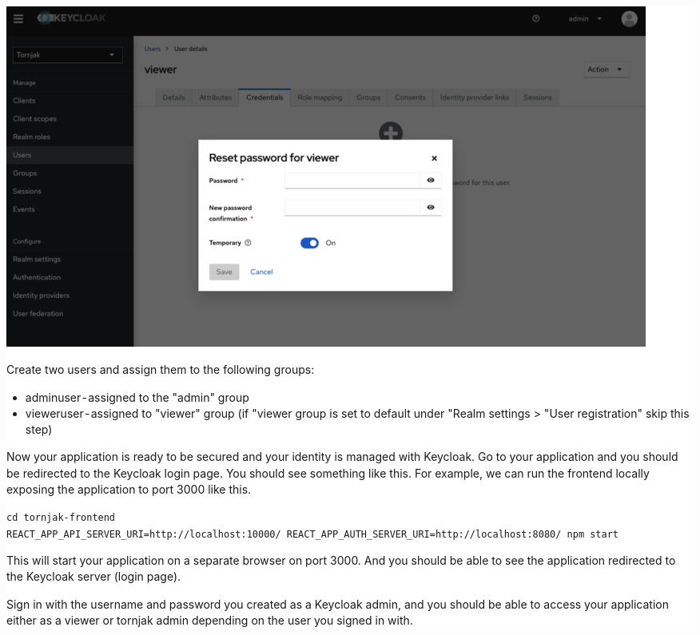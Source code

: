 
![Assign Password to User Page](/docs/rsrc/keycloak_diagrams/42-assign-password.png)

Create two users and assign them to the following groups:

- adminuser - assigned to the "admin" group
- vieweruser - assigned to "viewer" group (if "viewer group is set to default under "Realm settings > "User registration" skip this step)


Now your application is ready to be secured and your identity is managed with Keycloak. Go to your application and you should be redirected to the Keycloak login page. You should see something like this.
For example, we can run the frontend locally exposing the application to port 3000 like this.

```
cd tornjak-frontend
REACT_APP_API_SERVER_URI=http://localhost:10000/ REACT_APP_AUTH_SERVER_URI=http://localhost:8080/ npm start
```

This will start your application on a separate browser on port 3000. And you should be able to see the application redirected to the Keycloak server (login page).

Sign in with the username and password you created as a Keycloak admin, and you should be able to access your application either as a viewer or tornjak admin depending on the user you signed in with.